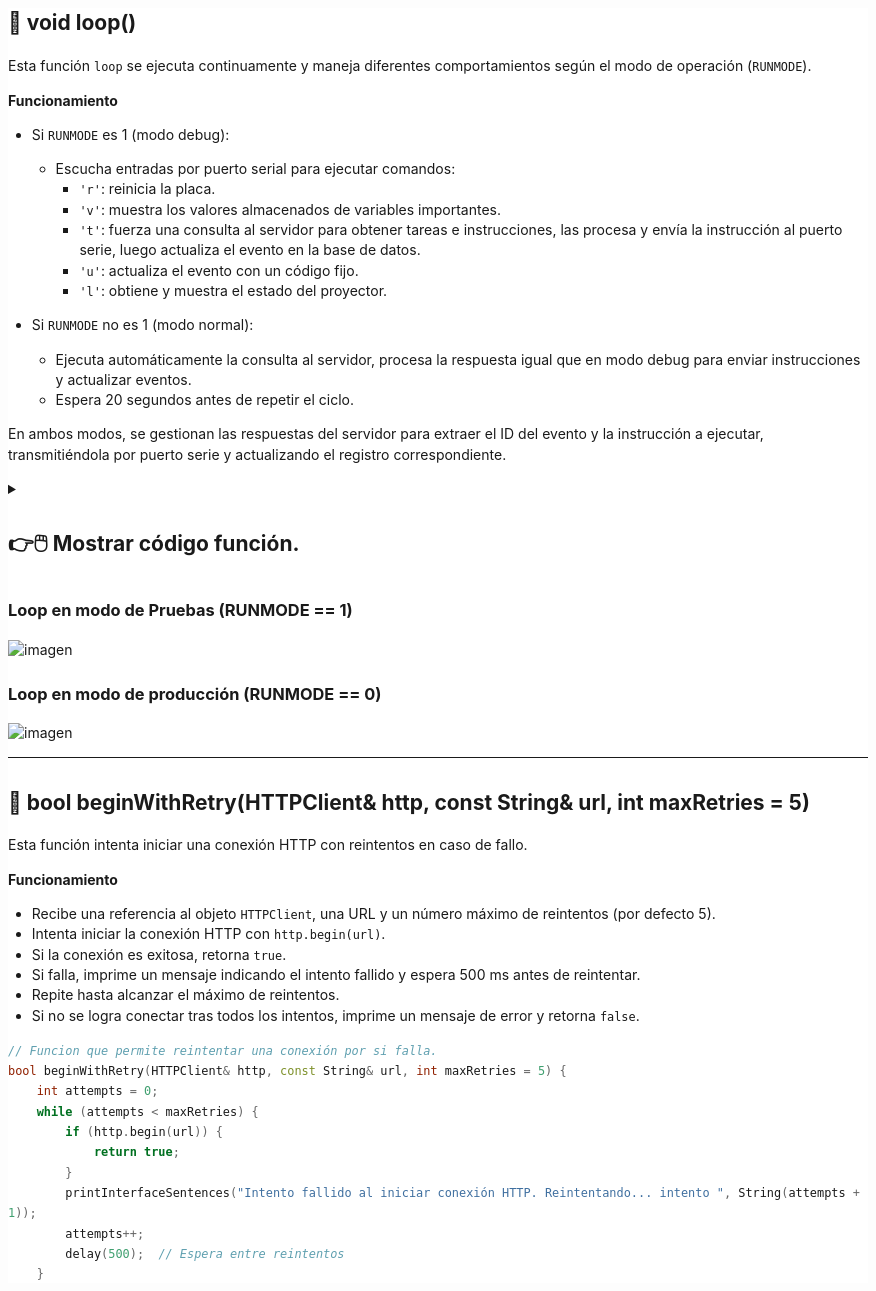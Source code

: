## 📌 void loop() 
Esta función `loop` se ejecuta continuamente y maneja diferentes comportamientos según el modo de operación (`RUNMODE`).

**Funcionamiento**

- Si `RUNMODE` es 1 (modo debug):  
  - Escucha entradas por puerto serial para ejecutar comandos:  
    - `'r'`: reinicia la placa.  
    - `'v'`: muestra los valores almacenados de variables importantes.  
    - `'t'`: fuerza una consulta al servidor para obtener tareas e instrucciones, las procesa y envía la instrucción al puerto serie, luego actualiza el evento en la base de datos.  
    - `'u'`: actualiza el evento con un código fijo.  
    - `'l'`: obtiene y muestra el estado del proyector.  

- Si `RUNMODE` no es 1 (modo normal):  
  - Ejecuta automáticamente la consulta al servidor, procesa la respuesta igual que en modo debug para enviar instrucciones y actualizar eventos.  
  - Espera 20 segundos antes de repetir el ciclo.

En ambos modos, se gestionan las respuestas del servidor para extraer el ID del evento y la instrucción a ejecutar, transmitiéndola por puerto serie y actualizando el registro correspondiente.

    
<details><summary> <h2>👉🖱️ Mostrar código función.</h2> </summary></details>

### Loop en modo de Pruebas (RUNMODE == 1)
![imagen](https://github.com/user-attachments/assets/f0f24be1-01db-4d11-a287-f9e3bca67d89)

### Loop en modo de producción (RUNMODE == 0)
![imagen](https://github.com/user-attachments/assets/432f637d-1270-497a-a5dc-79f9807cdea6)

    
---
    
## 📌 bool beginWithRetry(HTTPClient& http, const String& url, int maxRetries = 5)
Esta función intenta iniciar una conexión HTTP con reintentos en caso de fallo.

**Funcionamiento**

- Recibe una referencia al objeto `HTTPClient`, una URL y un número máximo de reintentos (por defecto 5).  
- Intenta iniciar la conexión HTTP con `http.begin(url)`.  
- Si la conexión es exitosa, retorna `true`.  
- Si falla, imprime un mensaje indicando el intento fallido y espera 500 ms antes de reintentar.  
- Repite hasta alcanzar el máximo de reintentos.  
- Si no se logra conectar tras todos los intentos, imprime un mensaje de error y retorna `false`.

    
```cpp
// Funcion que permite reintentar una conexión por si falla.
bool beginWithRetry(HTTPClient& http, const String& url, int maxRetries = 5) {
    int attempts = 0;
    while (attempts < maxRetries) {
        if (http.begin(url)) {
            return true;
        }
        printInterfaceSentences("Intento fallido al iniciar conexión HTTP. Reintentando... intento ", String(attempts + 1));
        attempts++;
        delay(500);  // Espera entre reintentos
    }

```